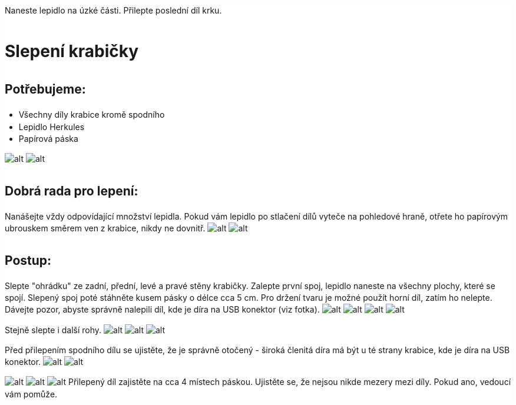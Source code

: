 Naneste lepidlo na úzké části. Přilepte poslední díl krku.



# <a name = krabice>Slepení krabičky</a>

## Potřebujeme:
* Všechny díly krabice kromě spodního
* Lepidlo Herkules
* Papírová páska

![alt](SupportFiles/IMG_2099.jpg)
![alt](SupportFiles/IMG_2100.jpg)

## Dobrá rada pro lepení:
Nanášejte vždy odpovídající množství lepidla. Pokud vám lepidlo po stlačení dílů vyteče na pohledové hraně, otřete ho papírovým ubrouskem směrem ven z krabice, nikdy ne dovnitř.
![alt](SupportFiles/IMG_2125.jpg)
![alt](SupportFiles/IMG_2127.jpg)

## Postup:
Slepte "ohrádku" ze zadní, přední, levé a pravé stěny krabičky. Zalepte první spoj, lepidlo naneste na všechny plochy, které se spojí. Slepený spoj poté stáhněte kusem pásky o délce cca 5 cm. Pro držení tvaru je možné použít horní díl, zatím ho nelepte. Dávejte pozor, abyste správně nalepili díl, kde je díra na USB konektor (viz fotka).
![alt](SupportFiles/IMG_2102.jpg)
![alt](SupportFiles/IMG_2103.jpg)
![alt](SupportFiles/IMG_2105.jpg)
![alt](SupportFiles/IMG_2106.jpg)

Stejně slepte i další rohy.
![alt](SupportFiles/IMG_2113.jpg)
![alt](SupportFiles/IMG_2116.jpg)
![alt](SupportFiles/IMG_2117.jpg)

Před přilepením spodního dílu se ujistěte, že je správně otočený - široká členitá díra má být u té strany krabice, kde je díra na USB konektor.
![alt](SupportFiles/IMG_2121.jpg)
![alt](SupportFiles/IMG_2123.jpg)

![alt](SupportFiles/IMG_2129.jpg)
![alt](SupportFiles/IMG_2132.jpg)
![alt](SupportFiles/IMG_2134.jpg)
Přilepený díl zajistěte na cca 4 místech páskou. Ujistěte se, že nejsou nikde mezery mezi díly. Pokud ano, vedoucí vám pomůže.
